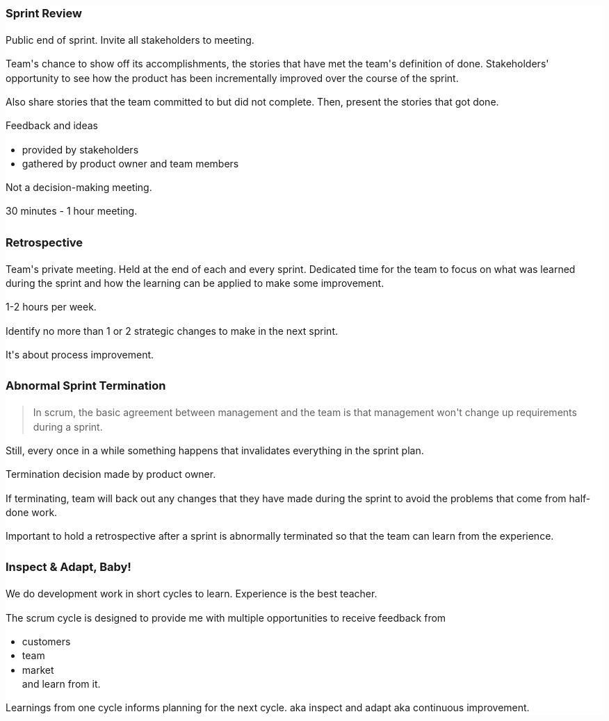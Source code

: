 ### Sprint Review

Public end of sprint. Invite all stakeholders to meeting.

Team's chance to show off its accomplishments, the stories that have met the team's definition of done. Stakeholders' opportunity to see how the product has been incrementally improved over the course of the sprint.

Also share stories that the team committed to but did not complete. Then, present the stories that got done.

Feedback and ideas
- provided by stakeholders
- gathered by product owner and team members

Not a decision-making meeting.

30 minutes - 1 hour meeting.

### Retrospective

Team's private meeting. Held at the end of each and every sprint. Dedicated time for the team to focus on what was learned during the sprint and how the learning can be applied to make some improvement.

1-2 hours per week.

Identify no more than 1 or 2 strategic changes to make in the next sprint.

It's about process improvement.

### Abnormal Sprint Termination

> In scrum, the basic agreement between management and the team is that management won't change up requirements during a sprint.

Still, every once in a while something happens that invalidates everything in the sprint plan.

Termination decision made by product owner.

If terminating, team will back out any changes that they have made during the sprint to avoid the problems that come from half-done work.

Important to hold a retrospective after a sprint is abnormally terminated so that the team can learn from the experience.

### Inspect & Adapt, Baby!

We do development work in short cycles to learn. Experience is the best teacher.

The scrum cycle is designed to provide me with multiple opportunities to receive feedback from
- customers
- team
- market  
and learn from it.

Learnings from one cycle informs planning for the next cycle. aka inspect and adapt aka continuous improvement.
